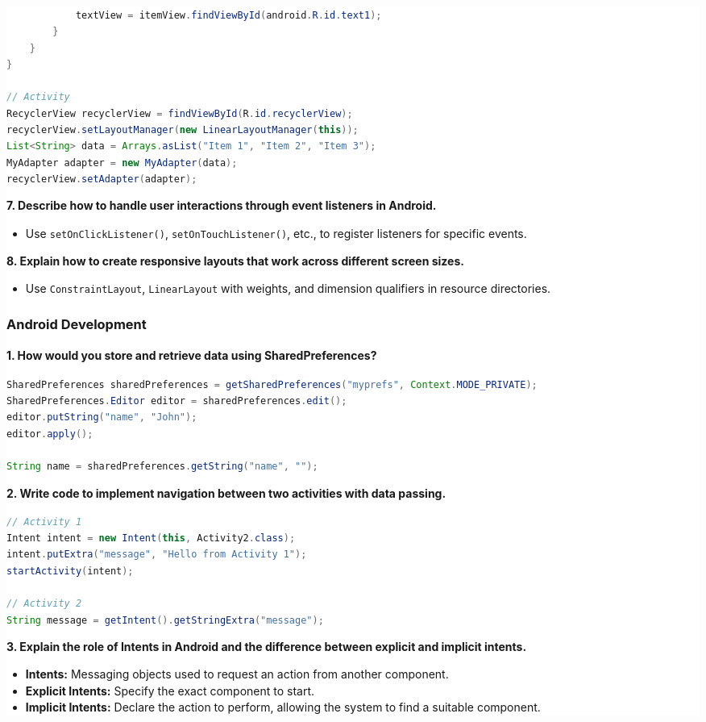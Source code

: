 ```java
            textView = itemView.findViewById(android.R.id.text1);
        }
    }
}

// Activity
RecyclerView recyclerView = findViewById(R.id.recyclerView);
recyclerView.setLayoutManager(new LinearLayoutManager(this));
List<String> data = Arrays.asList("Item 1", "Item 2", "Item 3");
MyAdapter adapter = new MyAdapter(data);
recyclerView.setAdapter(adapter);
```

**7. Describe how to handle user interactions through event listeners in Android.**

*   Use `setOnClickListener()`, `setOnTouchListener()`, etc., to register listeners for specific events.

**8. Explain how to create responsive layouts that work across different screen sizes.**

*   Use `ConstraintLayout`, `LinearLayout` with weights, and dimension qualifiers in resource directories.

### Android Development

**1. How would you store and retrieve data using SharedPreferences?**

```java
SharedPreferences sharedPreferences = getSharedPreferences("myprefs", Context.MODE_PRIVATE);
SharedPreferences.Editor editor = sharedPreferences.edit();
editor.putString("name", "John");
editor.apply();

String name = sharedPreferences.getString("name", "");
```

**2. Write code to implement navigation between two activities with data passing.**

```java
// Activity 1
Intent intent = new Intent(this, Activity2.class);
intent.putExtra("message", "Hello from Activity 1");
startActivity(intent);

// Activity 2
String message = getIntent().getStringExtra("message");
```

**3. Explain the role of Intents in Android and the difference between explicit and implicit intents.**

*   **Intents:** Messaging objects used to request an action from another component.
*   **Explicit Intents:** Specify the exact component to start.
*   **Implicit Intents:** Declare the action to perform, allowing the system to find a suitable component.
